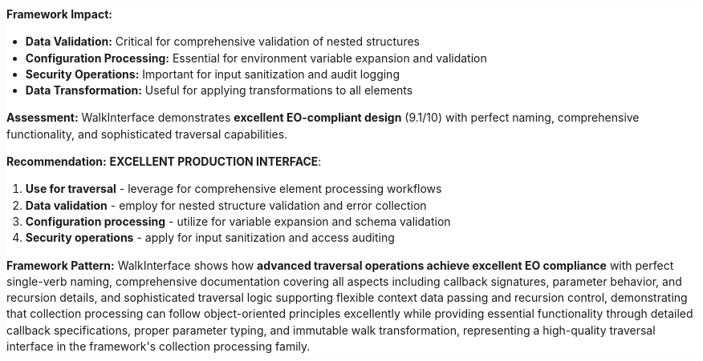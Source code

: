 **Framework Impact:**
- **Data Validation:** Critical for comprehensive validation of nested structures
- **Configuration Processing:** Essential for environment variable expansion and validation
- **Security Operations:** Important for input sanitization and audit logging
- **Data Transformation:** Useful for applying transformations to all elements

**Assessment:** WalkInterface demonstrates **excellent EO-compliant design** (9.1/10) with perfect naming, comprehensive functionality, and sophisticated traversal capabilities.

**Recommendation:** **EXCELLENT PRODUCTION INTERFACE**:
1. **Use for traversal** - leverage for comprehensive element processing workflows
2. **Data validation** - employ for nested structure validation and error collection
3. **Configuration processing** - utilize for variable expansion and schema validation
4. **Security operations** - apply for input sanitization and access auditing

**Framework Pattern:** WalkInterface shows how **advanced traversal operations achieve excellent EO compliance** with perfect single-verb naming, comprehensive documentation covering all aspects including callback signatures, parameter behavior, and recursion details, and sophisticated traversal logic supporting flexible context data passing and recursion control, demonstrating that collection processing can follow object-oriented principles excellently while providing essential functionality through detailed callback specifications, proper parameter typing, and immutable walk transformation, representing a high-quality traversal interface in the framework's collection processing family.